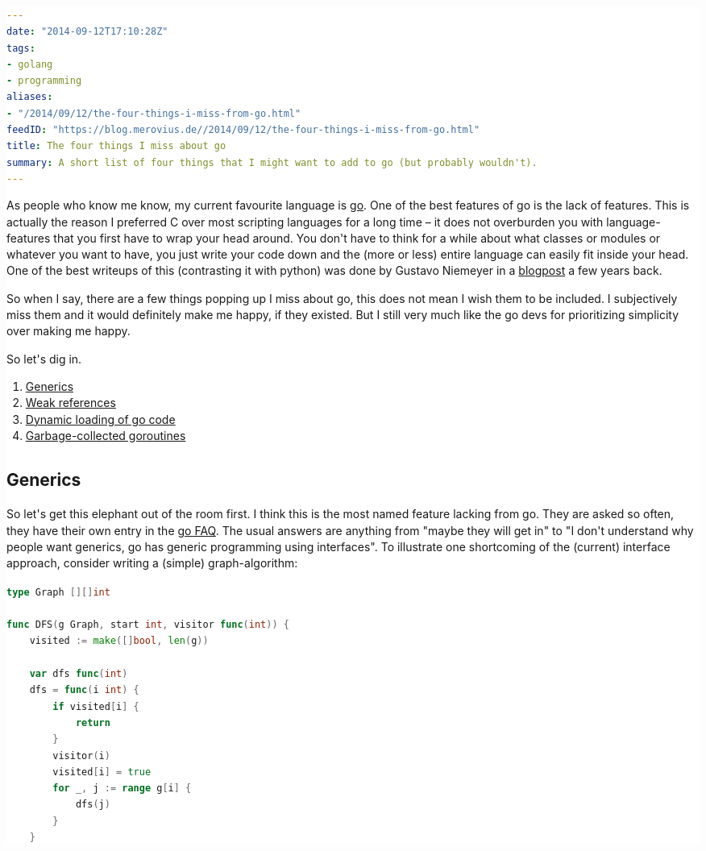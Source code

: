 ```yaml
---
date: "2014-09-12T17:10:28Z"
tags:
- golang
- programming
aliases:
- "/2014/09/12/the-four-things-i-miss-from-go.html"
feedID: "https://blog.merovius.de//2014/09/12/the-four-things-i-miss-from-go.html"
title: The four things I miss about go
summary: A short list of four things that I might want to add to go (but probably wouldn't).
---
```

As people who know me know, my current favourite language is
[go](http://golang.org/). One of the best features of go is the lack of
features. This is actually the reason I preferred C over most scripting
languages for a long time – it does not overburden you with language-features
that you first have to wrap your head around. You don't have to think for a
while about what classes or modules or whatever you want to have, you just
write your code down and the (more or less) entire language can easily fit
inside your head. One of the best writeups of this (contrasting it with python)
was done by Gustavo Niemeyer in a
[blogpost](http://blog.labix.org/2012/06/26/less-is-more-and-is-not-always-straightforward)
a few years back.

So when I say, there are a few things popping up I miss about go, this does not
mean I wish them to be included. I subjectively miss them and it would
definitely make me happy, if they existed. But I still very much like the go
devs for prioritizing simplicity over making me happy.

So let's dig in.

1. [Generics](#generics)
2. [Weak references](#weak-references)
3. [Dynamic loading of go code](#dynamic-loading-of-go-code)
4. [Garbage-collected goroutines](#garbage-collected-goroutines)

## Generics

So let's get this elephant out of the room first. I think this is the most
named feature lacking from go. They are asked so often, they have their own
entry in the [go FAQ](http://golang.org/doc/faq#generics). The usual answers
are anything from "maybe they will get in" to "I don't understand why people
want generics, go has generic programming using interfaces". To illustrate one
shortcoming of the (current) interface approach, consider writing a (simple)
graph-algorithm:

```go
type Graph [][]int

func DFS(g Graph, start int, visitor func(int)) {
	visited := make([]bool, len(g))

	var dfs func(int)
	dfs = func(i int) {
		if visited[i] {
			return
		}
		visitor(i)
		visited[i] = true
		for _, j := range g[i] {
			dfs(j)
		}
	}

```